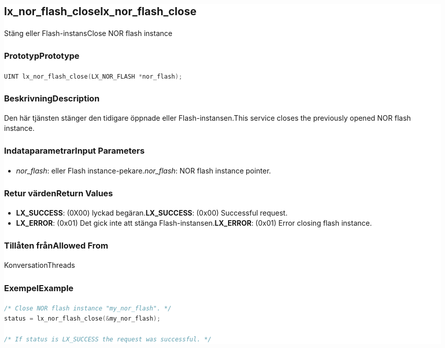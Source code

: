 ## <a name="lx_nor_flash_close"></a><span data-ttu-id="f0214-114">lx_nor_flash_close</span><span class="sxs-lookup"><span data-stu-id="f0214-114">lx_nor_flash_close</span></span>

<span data-ttu-id="f0214-115">Stäng eller Flash-instans</span><span class="sxs-lookup"><span data-stu-id="f0214-115">Close NOR flash instance</span></span>

### <a name="prototype"></a><span data-ttu-id="f0214-116">Prototyp</span><span class="sxs-lookup"><span data-stu-id="f0214-116">Prototype</span></span>

```c
UINT lx_nor_flash_close(LX_NOR_FLASH *nor_flash);
```

### <a name="description"></a><span data-ttu-id="f0214-117">Beskrivning</span><span class="sxs-lookup"><span data-stu-id="f0214-117">Description</span></span>

<span data-ttu-id="f0214-118">Den här tjänsten stänger den tidigare öppnade eller Flash-instansen.</span><span class="sxs-lookup"><span data-stu-id="f0214-118">This service closes the previously opened NOR flash instance.</span></span>

### <a name="input-parameters"></a><span data-ttu-id="f0214-119">Indataparametrar</span><span class="sxs-lookup"><span data-stu-id="f0214-119">Input Parameters</span></span>

- <span data-ttu-id="f0214-120">*nor_flash*: eller Flash instance-pekare.</span><span class="sxs-lookup"><span data-stu-id="f0214-120">*nor_flash*: NOR flash instance pointer.</span></span>

### <a name="return-values"></a><span data-ttu-id="f0214-121">Retur värden</span><span class="sxs-lookup"><span data-stu-id="f0214-121">Return Values</span></span>

- <span data-ttu-id="f0214-122">**LX_SUCCESS**: (0X00) lyckad begäran.</span><span class="sxs-lookup"><span data-stu-id="f0214-122">**LX_SUCCESS**: (0x00) Successful request.</span></span>
- <span data-ttu-id="f0214-123">**LX_ERROR**: (0x01) Det gick inte att stänga Flash-instansen.</span><span class="sxs-lookup"><span data-stu-id="f0214-123">**LX_ERROR**: (0x01) Error closing flash instance.</span></span>

### <a name="allowed-from"></a><span data-ttu-id="f0214-124">Tillåten från</span><span class="sxs-lookup"><span data-stu-id="f0214-124">Allowed From</span></span>

<span data-ttu-id="f0214-125">Konversation</span><span class="sxs-lookup"><span data-stu-id="f0214-125">Threads</span></span>

### <a name="example"></a><span data-ttu-id="f0214-126">Exempel</span><span class="sxs-lookup"><span data-stu-id="f0214-126">Example</span></span>

```c
/* Close NOR flash instance "my_nor_flash". */  
status = lx_nor_flash_close(&my_nor_flash);  
  
/* If status is LX_SUCCESS the request was successful. */
```
